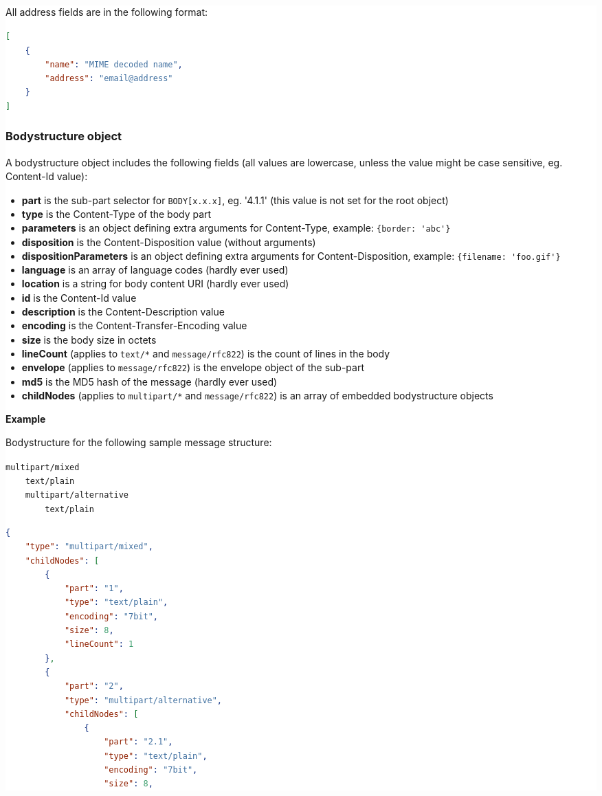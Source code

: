 All address fields are in the following format:

```json
[
    {
        "name": "MIME decoded name",
        "address": "email@address"
    }
]
```

### Bodystructure object

A bodystructure object includes the following fields (all values are lowercase, unless the value might be case sensitive, eg. Content-Id value):

-   **part** is the sub-part selector for `BODY[x.x.x]`, eg. '4.1.1' (this value is not set for the root object)
-   **type** is the Content-Type of the body part
-   **parameters** is an object defining extra arguments for Content-Type, example: `{border: 'abc'}`
-   **disposition** is the Content-Disposition value (without arguments)
-   **dispositionParameters** is an object defining extra arguments for Content-Disposition, example: `{filename: 'foo.gif'}`
-   **language** is an array of language codes (hardly ever used)
-   **location** is a string for body content URI (hardly ever used)
-   **id** is the Content-Id value
-   **description** is the Content-Description value
-   **encoding** is the Content-Transfer-Encoding value
-   **size** is the body size in octets
-   **lineCount** (applies to `text/*` and `message/rfc822`) is the count of lines in the body
-   **envelope** (applies to `message/rfc822`) is the envelope object of the sub-part
-   **md5** is the MD5 hash of the message (hardly ever used)
-   **childNodes** (applies to `multipart/*` and `message/rfc822`) is an array of embedded bodystructure objects

**Example**

Bodystructure for the following sample message structure:

```
multipart/mixed
    text/plain
    multipart/alternative
        text/plain
```

```json
{
    "type": "multipart/mixed",
    "childNodes": [
        {
            "part": "1",
            "type": "text/plain",
            "encoding": "7bit",
            "size": 8,
            "lineCount": 1
        },
        {
            "part": "2",
            "type": "multipart/alternative",
            "childNodes": [
                {
                    "part": "2.1",
                    "type": "text/plain",
                    "encoding": "7bit",
                    "size": 8,
```